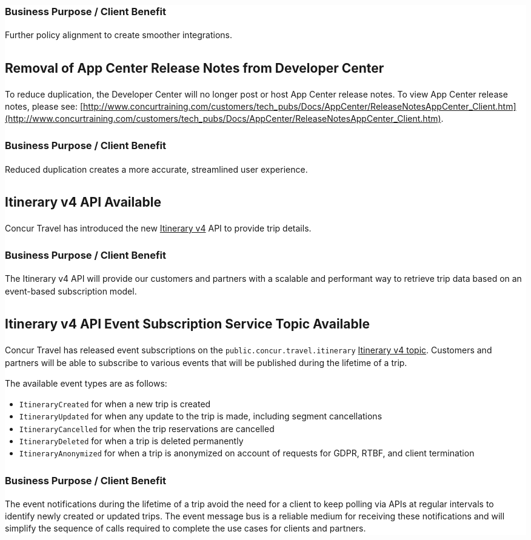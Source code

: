 ### Business Purpose / Client Benefit

Further policy alignment to create smoother integrations.

## <a name="app-center"></a>Removal of App Center Release Notes from Developer Center

To reduce duplication, the Developer Center will no longer post or host App Center release notes. To view App Center release notes, please see: [http://www.concurtraining.com/customers/tech_pubs/Docs/AppCenter/ReleaseNotesAppCenter_Client.htm](http://www.concurtraining.com/customers/tech_pubs/Docs/AppCenter/ReleaseNotesAppCenter_Client.htm).

### Business Purpose / Client Benefit

Reduced duplication creates a more accurate, streamlined user experience.

## <a name="itin-v4"></a>Itinerary v4 API Available

Concur Travel has introduced the new [Itinerary v4](https://developer.concur.com/api-reference/travel/itinerary-v4/v4.itinerary.html) API to provide trip details.

### Business Purpose / Client Benefit

The Itinerary v4 API will provide our customers and partners with a scalable and performant way to retrieve trip data based on an event-based subscription model.

## <a name="itin-event"></a>Itinerary v4 API Event Subscription Service Topic Available

Concur Travel has released event subscriptions on the `public.concur.travel.itinerary` [Itinerary v4 topic](https://developer.concur.com/event-topics/travel/v4.itinerary-events.html). Customers and partners will be able to subscribe to various events that will be published during the lifetime of a trip.

The available event types are as follows:

*	`ItineraryCreated` for when a new trip is created
*	`ItineraryUpdated` for when any update to the trip is made, including segment cancellations
*	`ItineraryCancelled` for when the trip reservations are cancelled
*	`ItineraryDeleted` for when a trip is deleted permanently
*	`ItineraryAnonymized` for when a trip is anonymized on account of requests for GDPR, RTBF, and client termination

### Business Purpose / Client Benefit

The event notifications during the lifetime of a trip avoid the need for a client to keep polling via APIs at regular intervals to identify newly created or updated trips. The event message bus is a reliable medium for receiving these notifications and will simplify the sequence of calls required to complete the use cases for clients and partners.
